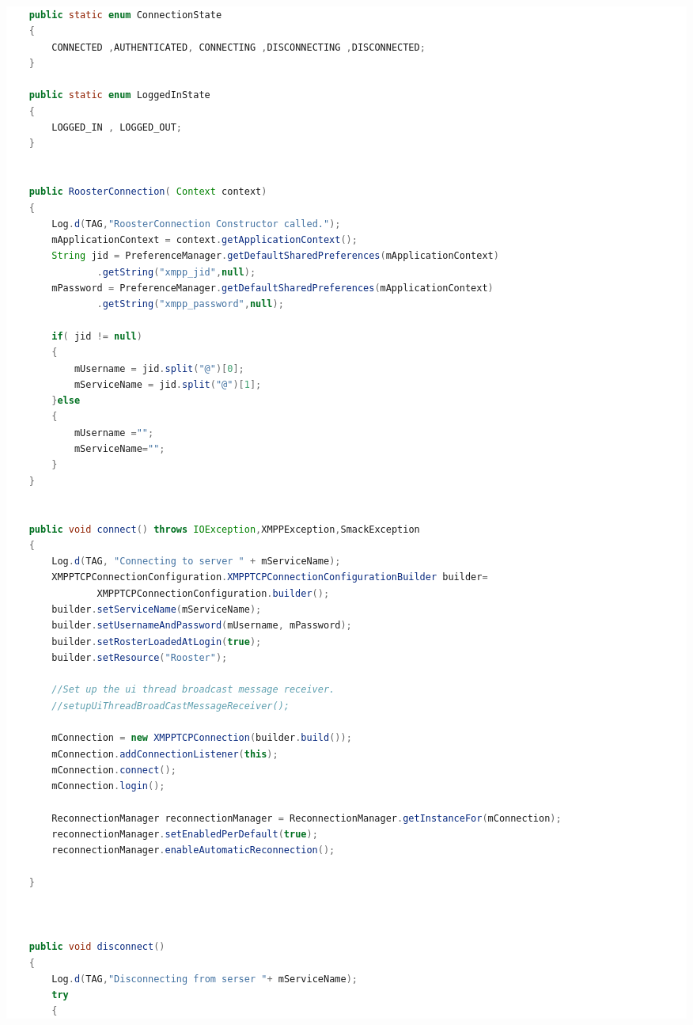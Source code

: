```java
    public static enum ConnectionState
    {
        CONNECTED ,AUTHENTICATED, CONNECTING ,DISCONNECTING ,DISCONNECTED;
    }

    public static enum LoggedInState
    {
        LOGGED_IN , LOGGED_OUT;
    }


    public RoosterConnection( Context context)
    {
        Log.d(TAG,"RoosterConnection Constructor called.");
        mApplicationContext = context.getApplicationContext();
        String jid = PreferenceManager.getDefaultSharedPreferences(mApplicationContext)
                .getString("xmpp_jid",null);
        mPassword = PreferenceManager.getDefaultSharedPreferences(mApplicationContext)
                .getString("xmpp_password",null);

        if( jid != null)
        {
            mUsername = jid.split("@")[0];
            mServiceName = jid.split("@")[1];
        }else
        {
            mUsername ="";
            mServiceName="";
        }
    }


    public void connect() throws IOException,XMPPException,SmackException
    {
        Log.d(TAG, "Connecting to server " + mServiceName);
        XMPPTCPConnectionConfiguration.XMPPTCPConnectionConfigurationBuilder builder=
                XMPPTCPConnectionConfiguration.builder();
        builder.setServiceName(mServiceName);
        builder.setUsernameAndPassword(mUsername, mPassword);
        builder.setRosterLoadedAtLogin(true);
        builder.setResource("Rooster");

        //Set up the ui thread broadcast message receiver.
        //setupUiThreadBroadCastMessageReceiver();

        mConnection = new XMPPTCPConnection(builder.build());
        mConnection.addConnectionListener(this);
        mConnection.connect();
        mConnection.login();

        ReconnectionManager reconnectionManager = ReconnectionManager.getInstanceFor(mConnection);
        reconnectionManager.setEnabledPerDefault(true);
        reconnectionManager.enableAutomaticReconnection();

    }



    public void disconnect()
    {
        Log.d(TAG,"Disconnecting from serser "+ mServiceName);
        try
        {
```
